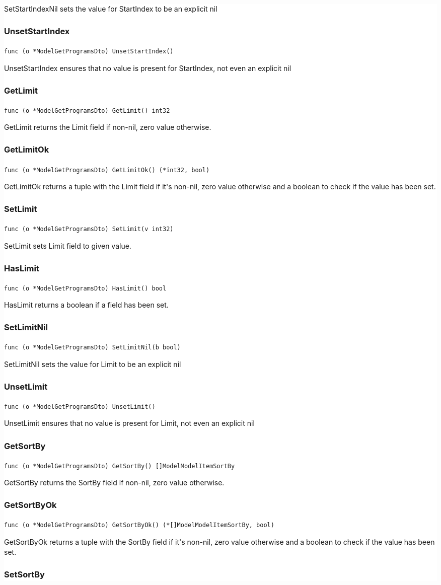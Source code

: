  SetStartIndexNil sets the value for StartIndex to be an explicit nil

### UnsetStartIndex
`func (o *ModelGetProgramsDto) UnsetStartIndex()`

UnsetStartIndex ensures that no value is present for StartIndex, not even an explicit nil
### GetLimit

`func (o *ModelGetProgramsDto) GetLimit() int32`

GetLimit returns the Limit field if non-nil, zero value otherwise.

### GetLimitOk

`func (o *ModelGetProgramsDto) GetLimitOk() (*int32, bool)`

GetLimitOk returns a tuple with the Limit field if it's non-nil, zero value otherwise
and a boolean to check if the value has been set.

### SetLimit

`func (o *ModelGetProgramsDto) SetLimit(v int32)`

SetLimit sets Limit field to given value.

### HasLimit

`func (o *ModelGetProgramsDto) HasLimit() bool`

HasLimit returns a boolean if a field has been set.

### SetLimitNil

`func (o *ModelGetProgramsDto) SetLimitNil(b bool)`

 SetLimitNil sets the value for Limit to be an explicit nil

### UnsetLimit
`func (o *ModelGetProgramsDto) UnsetLimit()`

UnsetLimit ensures that no value is present for Limit, not even an explicit nil
### GetSortBy

`func (o *ModelGetProgramsDto) GetSortBy() []ModelModelItemSortBy`

GetSortBy returns the SortBy field if non-nil, zero value otherwise.

### GetSortByOk

`func (o *ModelGetProgramsDto) GetSortByOk() (*[]ModelModelItemSortBy, bool)`

GetSortByOk returns a tuple with the SortBy field if it's non-nil, zero value otherwise
and a boolean to check if the value has been set.

### SetSortBy
